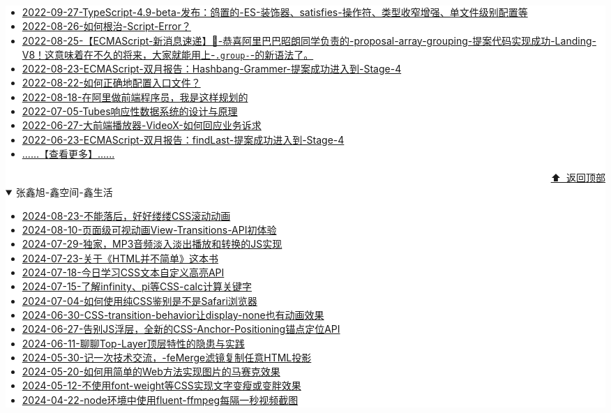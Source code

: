 - [2022-09-27-TypeScript-4.9-beta-发布：鸽置的-ES-装饰器、satisfies-操作符、类型收窄增强、单文件级别配置等](https://mp.weixin.qq.com/s?__biz=MzI5NjM5NDQxMg==&mid=2247496329&idx=1&sn=e0ca704b51890a9d400c0f155244ad41&chksm=ec47b94adb30305c79c3af5df585fca27b7fbdf683411c43e944e0d82607a38b45b4f0162e75#rd)  
- [2022-08-26-如何根治-Script-Error？](http://mp.weixin.qq.com/s?__biz=MzI5NjM5NDQxMg==&mid=2247496129&idx=1&sn=38d880e3a5920500ba7ccb8d6dd306bf&chksm=ec47ba02db303314807b687017628c5c4272c397d0276d81bd2902b165e2351b7bc52e7df439#rd)  
- [2022-08-25-【ECMAScript-新消息速递】🎉-恭喜阿里巴巴昭朗同学负责的-proposal-array-grouping-提案代码实现成功-Landing-V8！这意味着在不久的将来，大家就能用上-`.group-`-的新语法了。](http://mp.weixin.qq.com/s?__biz=MzI5NjM5NDQxMg==&mid=2247496127&idx=1&sn=0a3f97097cf6dfa846709b445f06f2f3&chksm=ec47ba7cdb30336adb3f37a73616bcae7a41707488c23712b755fb98efc04cc216aac9f352d1#rd)  
- [2022-08-23-ECMAScript-双月报告：Hashbang-Grammer-提案成功进入到-Stage-4](http://mp.weixin.qq.com/s?__biz=MzI5NjM5NDQxMg==&mid=2247496122&idx=1&sn=7b626c5202f1b9f491ea559e02e3ec8f&chksm=ec47ba79db30336ffd4e93ef21380dd4dedc7b0159c1839ae000b8be9c7bf85fb081f3756ef6#rd)  
- [2022-08-22-如何正确地配置入口文件？](http://mp.weixin.qq.com/s?__biz=MzI5NjM5NDQxMg==&mid=2247496117&idx=1&sn=82749f3ec1b16e2294c2ee38bd9f8f61&chksm=ec47ba76db3033606f1918445795e78dfae868531dacd550316ef08fe6185803f2e3446262dc#rd)  
- [2022-08-18-在阿里做前端程序员，我是这样规划的](http://mp.weixin.qq.com/s?__biz=MzI5NjM5NDQxMg==&mid=2247496115&idx=1&sn=53a564622e4570aff9c411eafe88012e&chksm=ec47ba70db303366df935d34ff3cfcd66c0475793818be85364eb5e5e77f1823aa653327b9f2#rd)  
- [2022-07-05-Tubes响应性数据系统的设计与原理](http://mp.weixin.qq.com/s?__biz=MzI5NjM5NDQxMg==&mid=2247496113&idx=1&sn=5afb6c56a0963f82f41e206001709319&chksm=ec47ba72db303364e98be4f9919540af636cf81d99c8a3419f5f6912d6c53655421f9fa9fb21#rd)  
- [2022-06-27-大前端播放器-VideoX-如何回应业务诉求](http://mp.weixin.qq.com/s?__biz=MzI5NjM5NDQxMg==&mid=2247496052&idx=1&sn=a799a96e01d4b75fd3ae3891a54db80b&chksm=ec47bab7db3033a18dc07f55449893976f280324c8ed5d44699eb640cc65525ce06082d60295#rd)  
- [2022-06-23-ECMAScript-双月报告：findLast-提案成功进入到-Stage-4](http://mp.weixin.qq.com/s?__biz=MzI5NjM5NDQxMg==&mid=2247495560&idx=1&sn=04f21efcad7eca2227b392281159edeb&chksm=ec47a44bdb302d5d5b0c601ebf12aeef755bd9dbbbe599aaaf6b9002146e5c74c113380f2a1c#rd)  
- [......【查看更多】......](/details/淘系前端团队.md)

<div align="right"><a href="#文章来源">⬆ &nbsp;返回顶部</a></div>
</details>

<details open>
<summary id="张鑫旭-鑫空间-鑫生活">
 张鑫旭-鑫空间-鑫生活
</summary>


- [2024-08-23-不能落后，好好缕缕CSS滚动动画](https://www.zhangxinxu.com/wordpress/2024/08/css-scroll-timeline/)  
- [2024-08-10-页面级可视动画View-Transitions-API初体验](https://www.zhangxinxu.com/wordpress/2024/08/view-transitions-api/)  
- [2024-07-29-独家，MP3音频淡入淡出播放和转换的JS实现](https://www.zhangxinxu.com/wordpress/2024/07/js-mp3-audio-fadein-fadeout-convert/)  
- [2024-07-23-关于《HTML并不简单》这本书](https://www.zhangxinxu.com/wordpress/2024/07/html%e5%b9%b6%e4%b8%8d%e7%ae%80%e5%8d%95/)  
- [2024-07-18-今日学习CSS文本自定义高亮API](https://www.zhangxinxu.com/wordpress/2024/07/css-custom-highlight-api/)  
- [2024-07-15-了解infinity、pi等CSS-calc计算关键字](https://www.zhangxinxu.com/wordpress/2024/07/css-calc-keyword-infinity-pi-e/)  
- [2024-07-04-如何使用纯CSS鉴别是不是Safari浏览器](https://www.zhangxinxu.com/wordpress/2024/07/css-safari-detect/)  
- [2024-06-30-CSS-transition-behavior让display-none也有动画效果](https://www.zhangxinxu.com/wordpress/2024/06/css-transition-behavior/)  
- [2024-06-27-告别JS浮层，全新的CSS-Anchor-Positioning锚点定位API](https://www.zhangxinxu.com/wordpress/2024/06/css-anchor-positioning-api/)  
- [2024-06-11-聊聊Top-Layer顶层特性的隐患与实践](https://www.zhangxinxu.com/wordpress/2024/06/web-top-layer/)  
- [2024-05-30-记一次技术交流，-feMerge滤镜复制任意HTML投影](https://www.zhangxinxu.com/wordpress/2024/05/svg-femerge-clone-dom-css-style/)  
- [2024-05-20-如何用简单的Web方法实现图片的马赛克效果](https://www.zhangxinxu.com/wordpress/2024/05/js-web-svg-canvas-image-mosaic/)  
- [2024-05-12-不使用font-weight等CSS实现文字变瘦或变胖效果](https://www.zhangxinxu.com/wordpress/2024/05/svg-femorphology-font-weight-thin-stretch/)  
- [2024-04-22-node环境中使用fluent-ffmpeg每隔一秒视频截图](https://www.zhangxinxu.com/wordpress/2024/04/node-fluent-ffmpeg-screenshot-every-second/)  